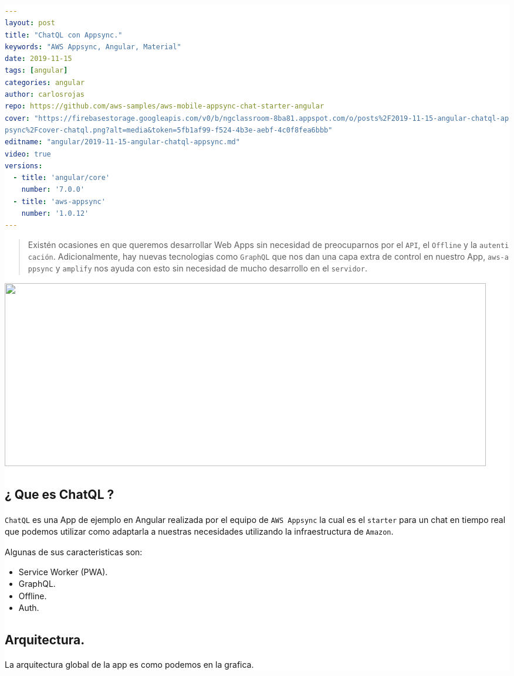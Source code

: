 ```yaml
---
layout: post
title: "ChatQL con Appsync."
keywords: "AWS Appsync, Angular, Material"
date: 2019-11-15
tags: [angular]
categories: angular
author: carlosrojas
repo: https://github.com/aws-samples/aws-mobile-appsync-chat-starter-angular
cover: "https://firebasestorage.googleapis.com/v0/b/ngclassroom-8ba81.appspot.com/o/posts%2F2019-11-15-angular-chatql-appsync%2Fcover-chatql.png?alt=media&token=5fb1af99-f524-4b3e-aebf-4c0f8fea6bbb"
editname: "angular/2019-11-15-angular-chatql-appsync.md"
video: true
versions:
  - title: 'angular/core'
    number: '7.0.0'
  - title: 'aws-appsync'
    number: '1.0.12'
---
```


> Existén ocasiones en que queremos desarrollar Web Apps sin necesidad de preocuparnos por el `API`, el `Offline` y la `autenticación`. Adicionalmente, hay nuevas tecnologias como `GraphQL` que nos dan una capa extra de control en nuestro App, `aws-appsync` y `amplify` nos ayuda con esto sin necesidad de mucho desarrollo en el `servidor`.



<img width="820" height="312" class="responsive" src="https://firebasestorage.googleapis.com/v0/b/ngclassroom-8ba81.appspot.com/o/posts%2F2019-11-15-angular-chatql-appsync%2Fcover-chatql.png?alt=media&token=5fb1af99-f524-4b3e-aebf-4c0f8fea6bbb">



## ¿ Que es ChatQL ?

`ChatQL` es una App de ejemplo en Angular realizada por el equipo de `AWS Appsync` la cual es el `starter` para un chat en tiempo real que podemos utilizar como adaptarla a nuestras necesidades utilizando la infraestructura de `Amazon`.

<amp-youtube width="560" 
            height="315"
            class="responsive"
            data-videoid="F2Oc_8R73Ao"></amp-youtube>

Algunas de sus caracteristicas son:

- Service Worker (PWA).
- GraphQL.
- Offline.
- Auth.

## Arquitectura.

La arquitectura global de la app es como podemos en la grafica.
